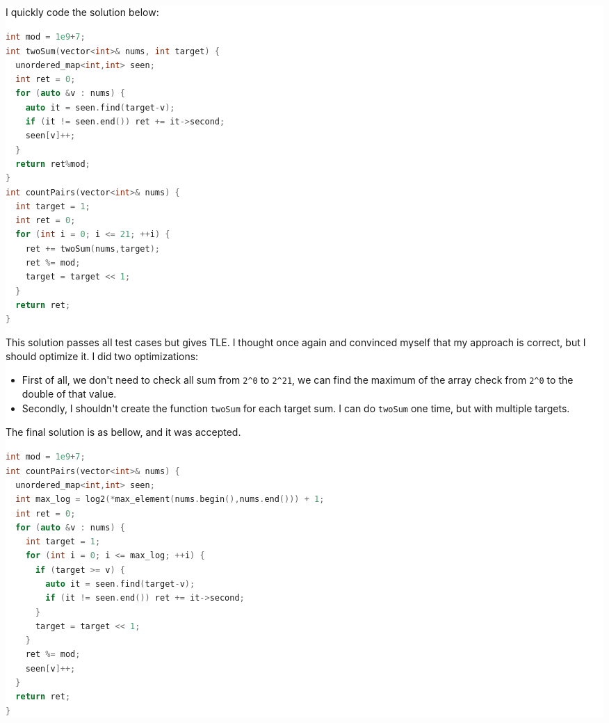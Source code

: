 I quickly code the solution below:

```cpp
int mod = 1e9+7;
int twoSum(vector<int>& nums, int target) {
  unordered_map<int,int> seen;
  int ret = 0;
  for (auto &v : nums) {
    auto it = seen.find(target-v);
    if (it != seen.end()) ret += it->second;
    seen[v]++;
  }
  return ret%mod;
}
int countPairs(vector<int>& nums) {
  int target = 1;
  int ret = 0;
  for (int i = 0; i <= 21; ++i) {
    ret += twoSum(nums,target);
    ret %= mod;
    target = target << 1;
  }
  return ret;
}
```

This solution passes all test cases but gives TLE. I thought once again and convinced myself that my approach is correct, but I should optimize it. I did two optimizations:

- First of all, we don't need to check all sum from `2^0` to `2^21`, we can find the maximum of the array check from `2^0` to the double of that value.
- Secondly, I shouldn't create the function `twoSum` for each target sum. I can do `twoSum` one time, but with multiple targets.

The final solution is as bellow, and it was accepted.

```cpp
int mod = 1e9+7;
int countPairs(vector<int>& nums) {
  unordered_map<int,int> seen;
  int max_log = log2(*max_element(nums.begin(),nums.end())) + 1;
  int ret = 0;
  for (auto &v : nums) {
    int target = 1;
    for (int i = 0; i <= max_log; ++i) {
      if (target >= v) {
        auto it = seen.find(target-v);
        if (it != seen.end()) ret += it->second;   
      }
      target = target << 1;
    }
    ret %= mod;
    seen[v]++;
  }
  return ret;
}
```
